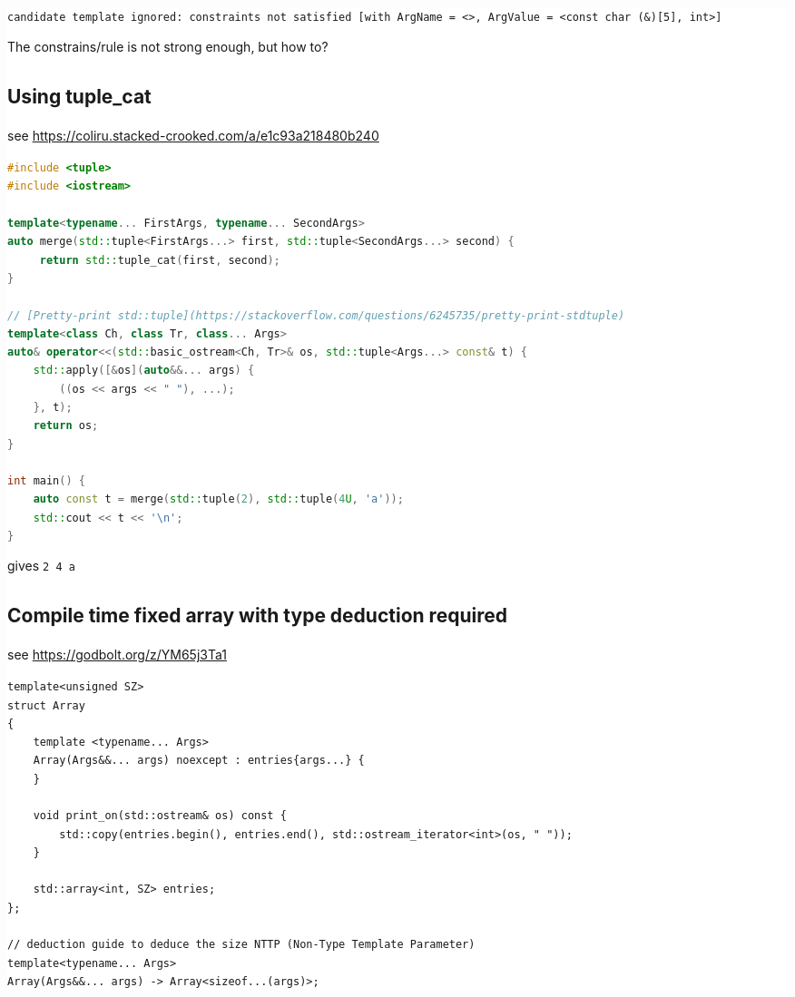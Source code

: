 ```
candidate template ignored: constraints not satisfied [with ArgName = <>, ArgValue = <const char (&)[5], int>]
```

The constrains/rule is not strong enough, but how to?

## Using tuple_cat

see https://coliru.stacked-crooked.com/a/e1c93a218480b240

```cpp
#include <tuple>
#include <iostream>

template<typename... FirstArgs, typename... SecondArgs>
auto merge(std::tuple<FirstArgs...> first, std::tuple<SecondArgs...> second) {
     return std::tuple_cat(first, second);
}

// [Pretty-print std::tuple](https://stackoverflow.com/questions/6245735/pretty-print-stdtuple)
template<class Ch, class Tr, class... Args>
auto& operator<<(std::basic_ostream<Ch, Tr>& os, std::tuple<Args...> const& t) {
    std::apply([&os](auto&&... args) {
        ((os << args << " "), ...);
    }, t);
    return os;
}

int main() {
    auto const t = merge(std::tuple(2), std::tuple(4U, 'a'));
    std::cout << t << '\n';
}
```

gives `2 4 a`

## Compile time fixed array with type deduction required

see https://godbolt.org/z/YM65j3Ta1

```
template<unsigned SZ>
struct Array
{
    template <typename... Args>
    Array(Args&&... args) noexcept : entries{args...} {
    }

    void print_on(std::ostream& os) const {
        std::copy(entries.begin(), entries.end(), std::ostream_iterator<int>(os, " "));
    }

    std::array<int, SZ> entries;
};

// deduction guide to deduce the size NTTP (Non-Type Template Parameter)
template<typename... Args>
Array(Args&&... args) -> Array<sizeof...(args)>;
```
